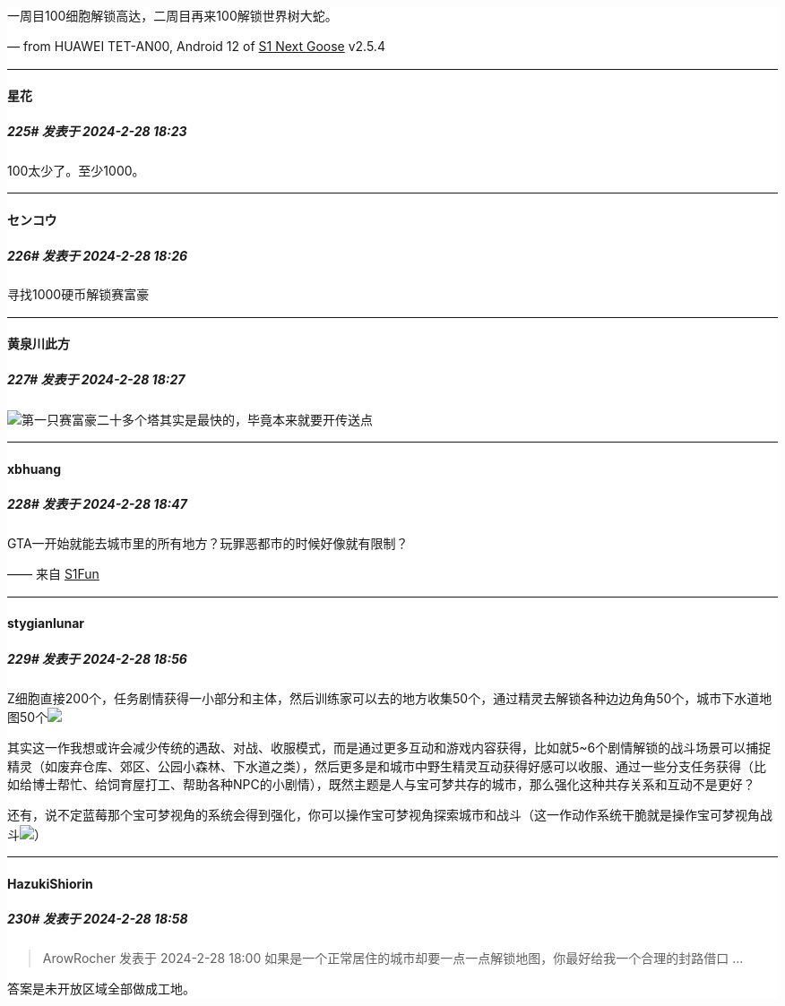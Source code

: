 一周目100细胞解锁高达，二周目再来100解锁世界树大蛇。

— from HUAWEI TET-AN00, Android 12 of [S1 Next Goose](https://pan.baidu.com/s/1mi43uRm) v2.5.4

*****

####  星花  
##### 225#       发表于 2024-2-28 18:23

100太少了。至少1000。

*****

####  センコウ  
##### 226#       发表于 2024-2-28 18:26

寻找1000硬币解锁赛富豪

*****

####  黄泉川此方  
##### 227#       发表于 2024-2-28 18:27

<img src="https://static.saraba1st.com/image/smiley/face2017/067.png" referrerpolicy="no-referrer">第一只赛富豪二十多个塔其实是最快的，毕竟本来就要开传送点

*****

####  xbhuang  
##### 228#       发表于 2024-2-28 18:47

GTA一开始就能去城市里的所有地方？玩罪恶都市的时候好像就有限制？

—— 来自 [S1Fun](https://s1fun.koalcat.com)

*****

####  stygianlunar  
##### 229#       发表于 2024-2-28 18:56

Z细胞直接200个，任务剧情获得一小部分和主体，然后训练家可以去的地方收集50个，通过精灵去解锁各种边边角角50个，城市下水道地图50个<img src="https://static.saraba1st.com/image/smiley/face2017/067.png" referrerpolicy="no-referrer">

其实这一作我想或许会减少传统的遇敌、对战、收服模式，而是通过更多互动和游戏内容获得，比如就5~6个剧情解锁的战斗场景可以捕捉精灵（如废弃仓库、郊区、公园小森林、下水道之类），然后更多是和城市中野生精灵互动获得好感可以收服、通过一些分支任务获得（比如给博士帮忙、给饲育屋打工、帮助各种NPC的小剧情），既然主题是人与宝可梦共存的城市，那么强化这种共存关系和互动不是更好？

还有，说不定蓝莓那个宝可梦视角的系统会得到强化，你可以操作宝可梦视角探索城市和战斗（这一作动作系统干脆就是操作宝可梦视角战斗<img src="https://static.saraba1st.com/image/smiley/face2017/037.png" referrerpolicy="no-referrer">）

*****

####  HazukiShiorin  
##### 230#       发表于 2024-2-28 18:58

<blockquote>ArowRocher 发表于 2024-2-28 18:00
如果是一个正常居住的城市却要一点一点解锁地图，你最好给我一个合理的封路借口 ...</blockquote>
答案是未开放区域全部做成工地。
